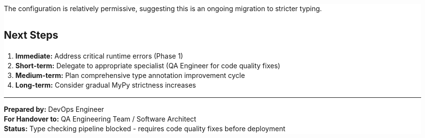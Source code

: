 The configuration is relatively permissive, suggesting this is an ongoing migration to stricter typing.

## Next Steps

1. **Immediate:** Address critical runtime errors (Phase 1)
2. **Short-term:** Delegate to appropriate specialist (QA Engineer for code quality fixes)
3. **Medium-term:** Plan comprehensive type annotation improvement cycle
4. **Long-term:** Consider gradual MyPy strictness increases

---

**Prepared by:** DevOps Engineer  
**For Handover to:** QA Engineering Team / Software Architect  
**Status:** Type checking pipeline blocked - requires code quality fixes before deployment